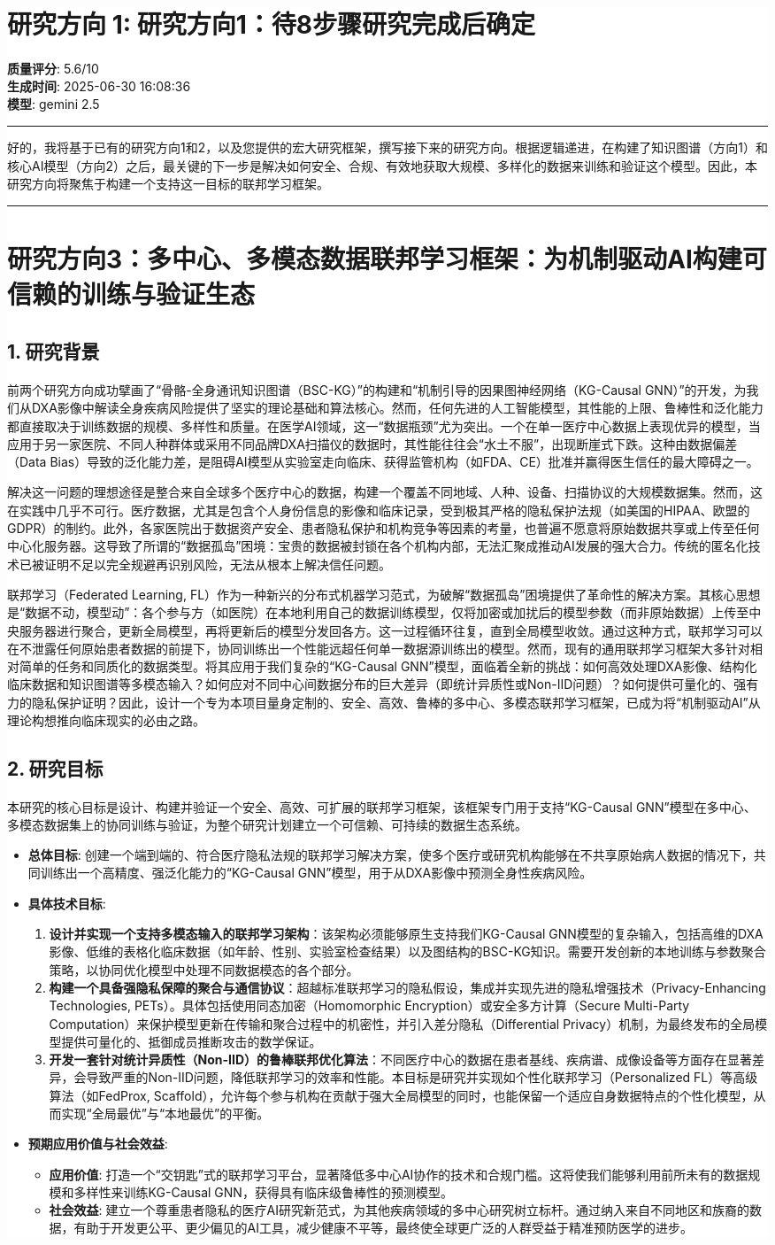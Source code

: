 # 研究方向 1: 研究方向1：待8步骤研究完成后确定

**质量评分**: 5.6/10  
**生成时间**: 2025-06-30 16:08:36  
**模型**: gemini 2.5

---

好的，我将基于已有的研究方向1和2，以及您提供的宏大研究框架，撰写接下来的研究方向。根据逻辑递进，在构建了知识图谱（方向1）和核心AI模型（方向2）之后，最关键的下一步是解决如何安全、合规、有效地获取大规模、多样化的数据来训练和验证这个模型。因此，本研究方向将聚焦于构建一个支持这一目标的联邦学习框架。

---

# **研究方向3：多中心、多模态数据联邦学习框架：为机制驱动AI构建可信赖的训练与验证生态**

## 1. 研究背景
前两个研究方向成功擘画了“骨骼-全身通讯知识图谱（BSC-KG）”的构建和“机制引导的因果图神经网络（KG-Causal GNN）”的开发，为我们从DXA影像中解读全身疾病风险提供了坚实的理论基础和算法核心。然而，任何先进的人工智能模型，其性能的上限、鲁棒性和泛化能力都直接取决于训练数据的规模、多样性和质量。在医学AI领域，这一“数据瓶颈”尤为突出。一个在单一医疗中心数据上表现优异的模型，当应用于另一家医院、不同人种群体或采用不同品牌DXA扫描仪的数据时，其性能往往会“水土不服”，出现断崖式下跌。这种由数据偏差（Data Bias）导致的泛化能力差，是阻碍AI模型从实验室走向临床、获得监管机构（如FDA、CE）批准并赢得医生信任的最大障碍之一。

解决这一问题的理想途径是整合来自全球多个医疗中心的数据，构建一个覆盖不同地域、人种、设备、扫描协议的大规模数据集。然而，这在实践中几乎不可行。医疗数据，尤其是包含个人身份信息的影像和临床记录，受到极其严格的隐私保护法规（如美国的HIPAA、欧盟的GDPR）的制约。此外，各家医院出于数据资产安全、患者隐私保护和机构竞争等因素的考量，也普遍不愿意将原始数据共享或上传至任何中心化服务器。这导致了所谓的“数据孤岛”困境：宝贵的数据被封锁在各个机构内部，无法汇聚成推动AI发展的强大合力。传统的匿名化技术已被证明不足以完全规避再识别风险，无法从根本上解决信任问题。

联邦学习（Federated Learning, FL）作为一种新兴的分布式机器学习范式，为破解“数据孤岛”困境提供了革命性的解决方案。其核心思想是“数据不动，模型动”：各个参与方（如医院）在本地利用自己的数据训练模型，仅将加密或加扰后的模型参数（而非原始数据）上传至中央服务器进行聚合，更新全局模型，再将更新后的模型分发回各方。这一过程循环往复，直到全局模型收敛。通过这种方式，联邦学习可以在不泄露任何原始患者数据的前提下，协同训练出一个性能远超任何单一数据源训练出的模型。然而，现有的通用联邦学习框架大多针对相对简单的任务和同质化的数据类型。将其应用于我们复杂的“KG-Causal GNN”模型，面临着全新的挑战：如何高效处理DXA影像、结构化临床数据和知识图谱等多模态输入？如何应对不同中心间数据分布的巨大差异（即统计异质性或Non-IID问题）？如何提供可量化的、强有力的隐私保护证明？因此，设计一个专为本项目量身定制的、安全、高效、鲁棒的多中心、多模态联邦学习框架，已成为将“机制驱动AI”从理论构想推向临床现实的必由之路。

## 2. 研究目标
本研究的核心目标是设计、构建并验证一个安全、高效、可扩展的联邦学习框架，该框架专门用于支持“KG-Causal GNN”模型在多中心、多模态数据集上的协同训练与验证，为整个研究计划建立一个可信赖、可持续的数据生态系统。

*   **总体目标**: 创建一个端到端的、符合医疗隐私法规的联邦学习解决方案，使多个医疗或研究机构能够在不共享原始病人数据的情况下，共同训练出一个高精度、强泛化能力的“KG-Causal GNN”模型，用于从DXA影像中预测全身性疾病风险。

*   **具体技术目标**:
    1.  **设计并实现一个支持多模态输入的联邦学习架构**：该架构必须能够原生支持我们KG-Causal GNN模型的复杂输入，包括高维的DXA影像、低维的表格化临床数据（如年龄、性别、实验室检查结果）以及图结构的BSC-KG知识。需要开发创新的本地训练与参数聚合策略，以协同优化模型中处理不同数据模态的各个部分。
    2.  **构建一个具备强隐私保障的聚合与通信协议**：超越标准联邦学习的隐私假设，集成并实现先进的隐私增强技术（Privacy-Enhancing Technologies, PETs）。具体包括使用同态加密（Homomorphic Encryption）或安全多方计算（Secure Multi-Party Computation）来保护模型更新在传输和聚合过程中的机密性，并引入差分隐私（Differential Privacy）机制，为最终发布的全局模型提供可量化的、抵御成员推断攻击的数学保证。
    3.  **开发一套针对统计异质性（Non-IID）的鲁棒联邦优化算法**：不同医疗中心的数据在患者基线、疾病谱、成像设备等方面存在显著差异，会导致严重的Non-IID问题，降低联邦学习的效率和性能。本目标是研究并实现如个性化联邦学习（Personalized FL）等高级算法（如FedProx, Scaffold），允许每个参与机构在贡献于强大全局模型的同时，也能保留一个适应自身数据特点的个性化模型，从而实现“全局最优”与“本地最优”的平衡。

*   **预期应用价值与社会效益**:
    *   **应用价值**: 打造一个“交钥匙”式的联邦学习平台，显著降低多中心AI协作的技术和合规门槛。这将使我们能够利用前所未有的数据规模和多样性来训练KG-Causal GNN，获得具有临床级鲁棒性的预测模型。
    *   **社会效益**: 建立一个尊重患者隐私的医疗AI研究新范式，为其他疾病领域的多中心研究树立标杆。通过纳入来自不同地区和族裔的数据，有助于开发更公平、更少偏见的AI工具，减少健康不平等，最终使全球更广泛的人群受益于精准预防医学的进步。
